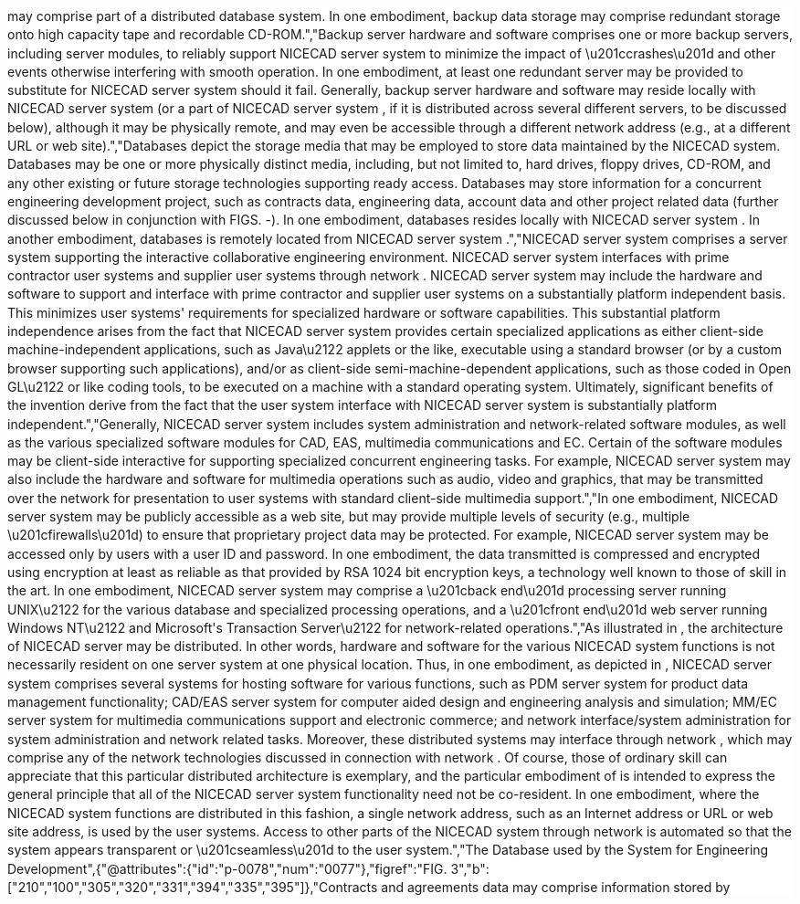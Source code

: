 may comprise part of a distributed database system. In one embodiment, backup data storage  may comprise redundant storage onto high capacity tape and recordable CD-ROM.","Backup server hardware and software  comprises one or more backup servers, including server modules, to reliably support NICECAD server system  to minimize the impact of \u201ccrashes\u201d and other events otherwise interfering with smooth operation. In one embodiment, at least one redundant server may be provided to substitute for NICECAD server system  should it fail. Generally, backup server hardware and software  may reside locally with NICECAD server system  (or a part of NICECAD server system , if it is distributed across several different servers, to be discussed below), although it may be physically remote, and may even be accessible through a different network address (e.g., at a different URL or web site).","Databases  depict the storage media that may be employed to store data maintained by the NICECAD system. Databases  may be one or more physically distinct media, including, but not limited to, hard drives, floppy drives, CD-ROM, and any other existing or future storage technologies supporting ready access. Databases  may store information for a concurrent engineering development project, such as contracts data, engineering data, account data and other project related data (further discussed below in conjunction with FIGS. -). In one embodiment, databases  resides locally with NICECAD server system . In another embodiment, databases  is remotely located from NICECAD server system .","NICECAD server system  comprises a server system supporting the interactive collaborative engineering environment. NICECAD server system  interfaces with prime contractor user systems  and supplier user systems  through network . NICECAD server system  may include the hardware and software to support and interface with prime contractor and supplier user systems on a substantially platform independent basis. This minimizes user systems' requirements for specialized hardware or software capabilities. This substantial platform independence arises from the fact that NICECAD server system  provides certain specialized applications as either client-side machine-independent applications, such as Java\u2122 applets or the like, executable using a standard browser (or by a custom browser supporting such applications), and\/or as client-side semi-machine-dependent applications, such as those coded in Open GL\u2122 or like coding tools, to be executed on a machine with a standard operating system. Ultimately, significant benefits of the invention derive from the fact that the user system interface with NICECAD server system  is substantially platform independent.","Generally, NICECAD server system  includes system administration and network-related software modules, as well as the various specialized software modules for CAD, EAS, multimedia communications and EC. Certain of the software modules may be client-side interactive for supporting specialized concurrent engineering tasks. For example, NICECAD server system  may also include the hardware and software for multimedia operations such as audio, video and graphics, that may be transmitted over the network for presentation to user systems with standard client-side multimedia support.","In one embodiment, NICECAD server system  may be publicly accessible as a web site, but may provide multiple levels of security (e.g., multiple \u201cfirewalls\u201d) to ensure that proprietary project data may be protected. For example, NICECAD server system  may be accessed only by users with a user ID and password. In one embodiment, the data transmitted is compressed and encrypted using encryption at least as reliable as that provided by RSA 1024 bit encryption keys, a technology well known to those of skill in the art. In one embodiment, NICECAD server system  may comprise a \u201cback end\u201d processing server running UNIX\u2122 for the various database and specialized processing operations, and a \u201cfront end\u201d web server running Windows NT\u2122 and Microsoft's Transaction Server\u2122 for network-related operations.","As illustrated in , the architecture of NICECAD server  may be distributed. In other words, hardware and software for the various NICECAD system functions is not necessarily resident on one server system at one physical location. Thus, in one embodiment, as depicted in , NICECAD server system  comprises several systems for hosting software for various functions, such as PDM server system  for product data management functionality; CAD\/EAS server system  for computer aided design and engineering analysis and simulation; MM\/EC server system  for multimedia communications support and electronic commerce; and network interface\/system administration  for system administration and network related tasks. Moreover, these distributed systems may interface through network , which may comprise any of the network technologies discussed in connection with network . Of course, those of ordinary skill can appreciate that this particular distributed architecture is exemplary, and the particular embodiment of  is intended to express the general principle that all of the NICECAD server system  functionality need not be co-resident. In one embodiment, where the NICECAD system functions are distributed in this fashion, a single network address, such as an Internet address or URL or web site address, is used by the user systems. Access to other parts of the NICECAD system through network  is automated so that the system appears transparent or \u201cseamless\u201d to the user system.","The Database used by the System for Engineering Development",{"@attributes":{"id":"p-0078","num":"0077"},"figref":"FIG. 3","b":["210","100","305","320","331","394","335","395"]},"Contracts and agreements data  may comprise information stored by